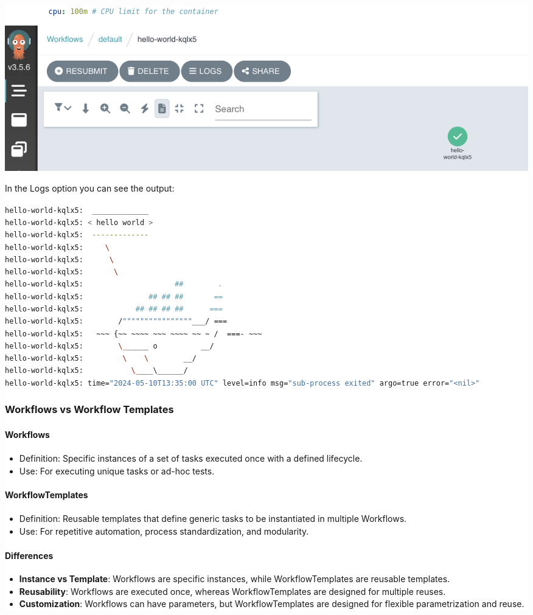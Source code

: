 ```yaml
          cpu: 100m # CPU limit for the container
```

![](./img/argo_workflows_03.png)

In the Logs option you can see the output:
```bash
hello-world-kqlx5:  _____________ 
hello-world-kqlx5: < hello world >
hello-world-kqlx5:  ------------- 
hello-world-kqlx5:     \
hello-world-kqlx5:      \
hello-world-kqlx5:       \     
hello-world-kqlx5:                     ##        .            
hello-world-kqlx5:               ## ## ##       ==            
hello-world-kqlx5:            ## ## ## ##      ===            
hello-world-kqlx5:        /""""""""""""""""___/ ===        
hello-world-kqlx5:   ~~~ {~~ ~~~~ ~~~ ~~~~ ~~ ~ /  ===- ~~~   
hello-world-kqlx5:        \______ o          __/            
hello-world-kqlx5:         \    \        __/             
hello-world-kqlx5:           \____\______/   
hello-world-kqlx5: time="2024-05-10T13:35:00 UTC" level=info msg="sub-process exited" argo=true error="<nil>"
```

### Workflows vs Workflow Templates

#### Workflows
* Definition: Specific instances of a set of tasks executed once with a defined lifecycle.
* Use: For executing unique tasks or ad-hoc tests.

#### WorkflowTemplates
* Definition: Reusable templates that define generic tasks to be instantiated in multiple Workflows.
* Use: For repetitive automation, process standardization, and modularity.

#### Differences
*  **Instance vs Template**: Workflows are specific instances, while WorkflowTemplates are reusable templates.
*  **Reusability**: Workflows are executed once, whereas WorkflowTemplates are designed for multiple reuses.
*  **Customization**: Workflows can have parameters, but WorkflowTemplates are designed for flexible parametrization and reuse.
